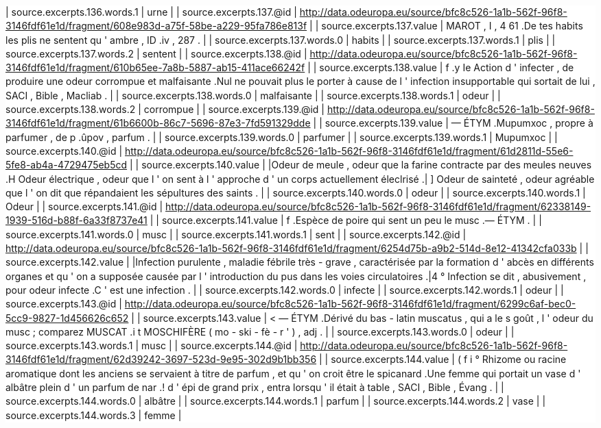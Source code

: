 | source.excerpts.136.words.1 | urne |
| source.excerpts.137.@id | http://data.odeuropa.eu/source/bfc8c526-1a1b-562f-96f8-3146fdf61e1d/fragment/608e983d-a75f-58be-a229-95fa786e813f |
| source.excerpts.137.value | MAROT , I , 4 61 .De tes habits les plis ne sentent qu ' ambre , ID .iv , 287 . |
| source.excerpts.137.words.0 | habits |
| source.excerpts.137.words.1 | plis |
| source.excerpts.137.words.2 | sentent |
| source.excerpts.138.@id | http://data.odeuropa.eu/source/bfc8c526-1a1b-562f-96f8-3146fdf61e1d/fragment/610b65ee-7a8b-5887-ab15-411ace66242f |
| source.excerpts.138.value | f .y Ie Action d ' infecter , de produire une odeur corrompue et malfaisante .Nul ne pouvait plus le porter à cause de l ' infection insupportable qui sortait de lui , SACI , Bible , Macliab . |
| source.excerpts.138.words.0 | malfaisante |
| source.excerpts.138.words.1 | odeur |
| source.excerpts.138.words.2 | corrompue |
| source.excerpts.139.@id | http://data.odeuropa.eu/source/bfc8c526-1a1b-562f-96f8-3146fdf61e1d/fragment/61b6600b-86c7-5696-87e3-7fd591329dde |
| source.excerpts.139.value | — ÉTYM .Mupumxoc , propre à parfumer , de p .ûpov , parfum . |
| source.excerpts.139.words.0 | parfumer |
| source.excerpts.139.words.1 | Mupumxoc |
| source.excerpts.140.@id | http://data.odeuropa.eu/source/bfc8c526-1a1b-562f-96f8-3146fdf61e1d/fragment/61d2811d-55e6-5fe8-ab4a-4729475eb5cd |
| source.excerpts.140.value | |Odeur de meule , odeur que la farine contracte par des meules neuves .H Odeur électrique , odeur que l ' on sent à l ' approche d ' un corps actuellement éleclrisé .\| ] Odeur de sainteté , odeur agréable que l ' on dit que répandaient les sépultures des saints . |
| source.excerpts.140.words.0 | odeur |
| source.excerpts.140.words.1 | Odeur |
| source.excerpts.141.@id | http://data.odeuropa.eu/source/bfc8c526-1a1b-562f-96f8-3146fdf61e1d/fragment/62338149-1939-516d-b88f-6a33f8737e41 |
| source.excerpts.141.value | f .Espèce de poire qui sent un peu le musc .— ÉTYM . |
| source.excerpts.141.words.0 | musc |
| source.excerpts.141.words.1 | sent |
| source.excerpts.142.@id | http://data.odeuropa.eu/source/bfc8c526-1a1b-562f-96f8-3146fdf61e1d/fragment/6254d75b-a9b2-514d-8e12-41342cfa033b |
| source.excerpts.142.value | |Infection purulente , maladie fébrile très - grave , caractérisée par la formation d ' abcès en différents organes et qu ' on a supposée causée par l ' introduction du pus dans les voies circulatoires .\|4 ° Infection se dit , abusivement , pour odeur infecte .C ' est une infection . |
| source.excerpts.142.words.0 | infecte |
| source.excerpts.142.words.1 | odeur |
| source.excerpts.143.@id | http://data.odeuropa.eu/source/bfc8c526-1a1b-562f-96f8-3146fdf61e1d/fragment/6299c6af-bec0-5cc9-9827-1d456626c652 |
| source.excerpts.143.value | < — ÉTYM .Dérivé du bas - latin muscatus , qui a le s goût , l ' odeur du musc ; comparez MUSCAT .i t MOSCHIFÈRE ( mo - ski - fè - r ' ) , adj . |
| source.excerpts.143.words.0 | odeur |
| source.excerpts.143.words.1 | musc |
| source.excerpts.144.@id | http://data.odeuropa.eu/source/bfc8c526-1a1b-562f-96f8-3146fdf61e1d/fragment/62d39242-3697-523d-9e95-302d9b1bb356 |
| source.excerpts.144.value | ( f i ° Rhizome ou racine aromatique dont les anciens se servaient à titre de parfum , et qu ' on croit être le spicanard .Une femme qui portait un vase d ' albâtre plein d ' un parfum de nar .! d ' épi de grand prix , entra lorsqu ' il était à table , SACI , Bible , Évang . |
| source.excerpts.144.words.0 | albâtre |
| source.excerpts.144.words.1 | parfum |
| source.excerpts.144.words.2 | vase |
| source.excerpts.144.words.3 | femme |